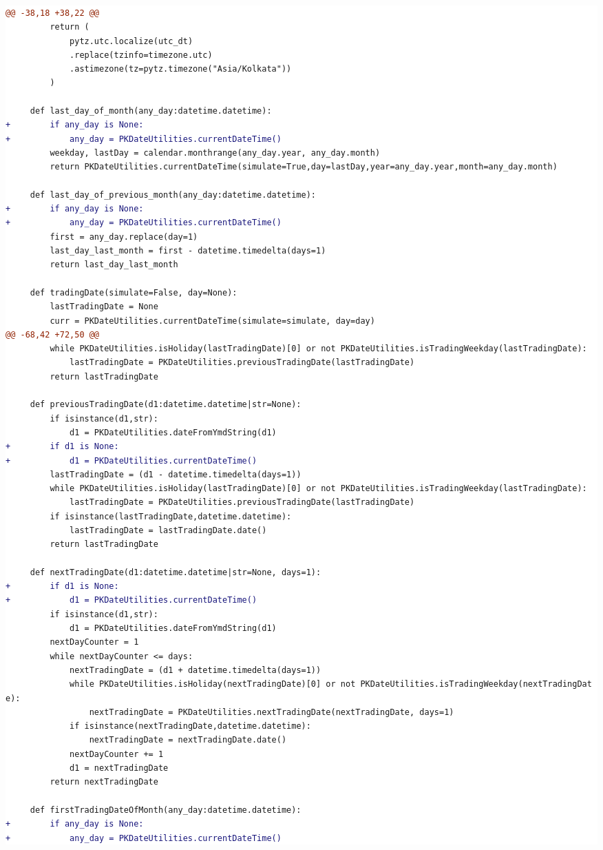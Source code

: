 ```diff
@@ -38,18 +38,22 @@
         return (
             pytz.utc.localize(utc_dt)
             .replace(tzinfo=timezone.utc)
             .astimezone(tz=pytz.timezone("Asia/Kolkata"))
         )
 
     def last_day_of_month(any_day:datetime.datetime):
+        if any_day is None:
+            any_day = PKDateUtilities.currentDateTime()
         weekday, lastDay = calendar.monthrange(any_day.year, any_day.month)
         return PKDateUtilities.currentDateTime(simulate=True,day=lastDay,year=any_day.year,month=any_day.month)
 
     def last_day_of_previous_month(any_day:datetime.datetime):
+        if any_day is None:
+            any_day = PKDateUtilities.currentDateTime()
         first = any_day.replace(day=1)
         last_day_last_month = first - datetime.timedelta(days=1)
         return last_day_last_month
 
     def tradingDate(simulate=False, day=None):
         lastTradingDate = None
         curr = PKDateUtilities.currentDateTime(simulate=simulate, day=day)
@@ -68,42 +72,50 @@
         while PKDateUtilities.isHoliday(lastTradingDate)[0] or not PKDateUtilities.isTradingWeekday(lastTradingDate):
             lastTradingDate = PKDateUtilities.previousTradingDate(lastTradingDate)
         return lastTradingDate
     
     def previousTradingDate(d1:datetime.datetime|str=None):
         if isinstance(d1,str):
             d1 = PKDateUtilities.dateFromYmdString(d1)
+        if d1 is None:
+            d1 = PKDateUtilities.currentDateTime()
         lastTradingDate = (d1 - datetime.timedelta(days=1))
         while PKDateUtilities.isHoliday(lastTradingDate)[0] or not PKDateUtilities.isTradingWeekday(lastTradingDate):
             lastTradingDate = PKDateUtilities.previousTradingDate(lastTradingDate)
         if isinstance(lastTradingDate,datetime.datetime):
             lastTradingDate = lastTradingDate.date()
         return lastTradingDate
 
     def nextTradingDate(d1:datetime.datetime|str=None, days=1):
+        if d1 is None:
+            d1 = PKDateUtilities.currentDateTime()
         if isinstance(d1,str):
             d1 = PKDateUtilities.dateFromYmdString(d1)
         nextDayCounter = 1
         while nextDayCounter <= days:
             nextTradingDate = (d1 + datetime.timedelta(days=1))
             while PKDateUtilities.isHoliday(nextTradingDate)[0] or not PKDateUtilities.isTradingWeekday(nextTradingDate):
                 nextTradingDate = PKDateUtilities.nextTradingDate(nextTradingDate, days=1)
             if isinstance(nextTradingDate,datetime.datetime):
                 nextTradingDate = nextTradingDate.date()
             nextDayCounter += 1
             d1 = nextTradingDate
         return nextTradingDate
     
     def firstTradingDateOfMonth(any_day:datetime.datetime):
+        if any_day is None:
+            any_day = PKDateUtilities.currentDateTime()
```